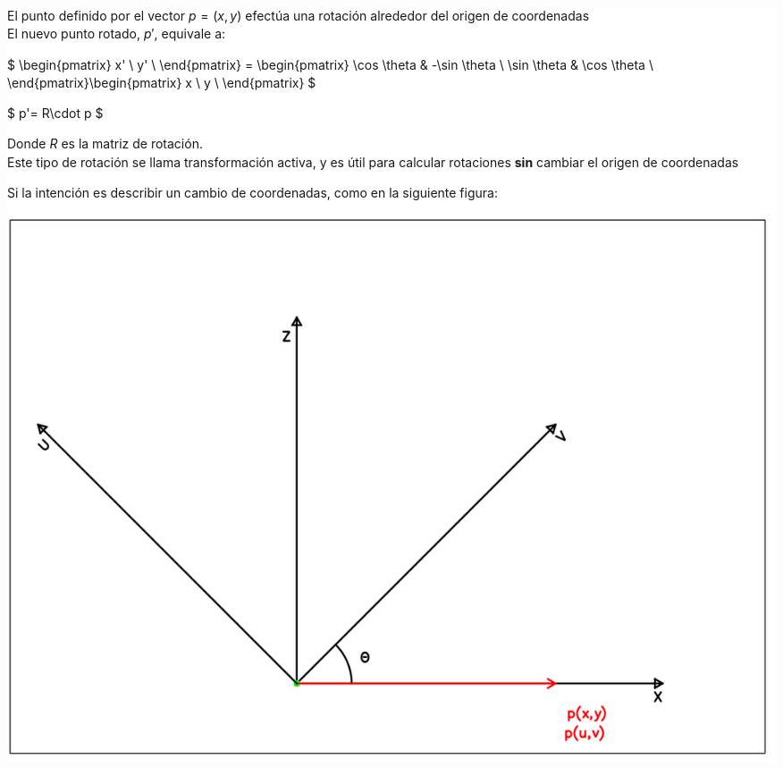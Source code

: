 El punto definido por el vector $p=(x,y)$ efectúa una rotación alrededor del origen de coordenadas  
El nuevo punto rotado, $p'$, equivale a:

$
\begin{pmatrix}
x' \\
y' \\
\end{pmatrix} =
\begin{pmatrix}
\cos \theta & -\sin \theta \\
\sin \theta & \cos \theta \\
\end{pmatrix}\begin{pmatrix}
x \\
y \\
\end{pmatrix}
$

$
p'=
R\cdot p
$

Donde $R$ es la matriz de rotación.  
Este tipo de rotación se llama transformación activa, y es útil para calcular rotaciones **sin** cambiar el origen de coordenadas

Si la intención es describir un cambio de coordenadas, como en la siguiente figura:

![](.gitbook/assets/rotmat_passive.svg)
